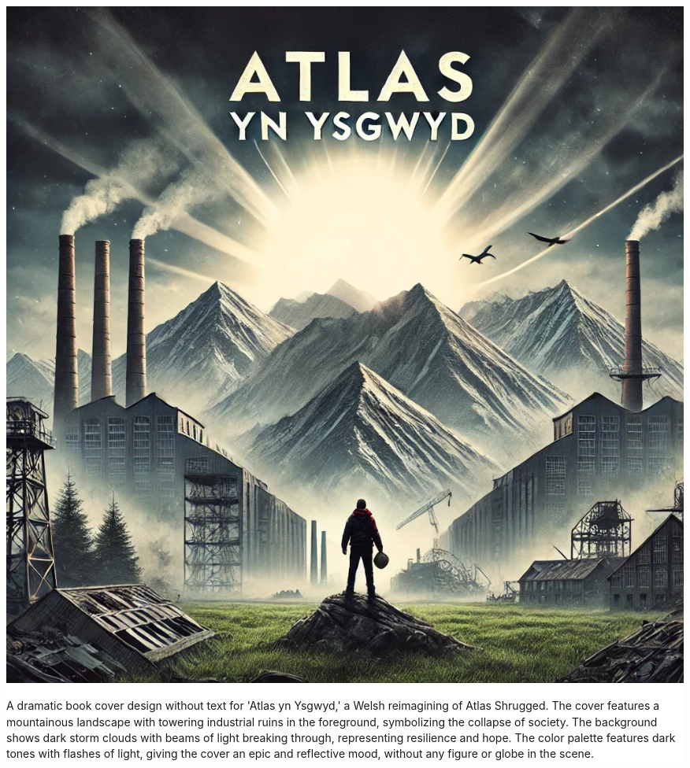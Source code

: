 ![Atlas yn Ysgwyd book cover](covers/atlas-yn-ysgwyd.webp)

A dramatic book cover design without text for 'Atlas yn Ysgwyd,' a Welsh reimagining of Atlas Shrugged. The cover features a mountainous landscape with towering industrial ruins in the foreground, symbolizing the collapse of society. The background shows dark storm clouds with beams of light breaking through, representing resilience and hope. The color palette features dark tones with flashes of light, giving the cover an epic and reflective mood, without any figure or globe in the scene.

